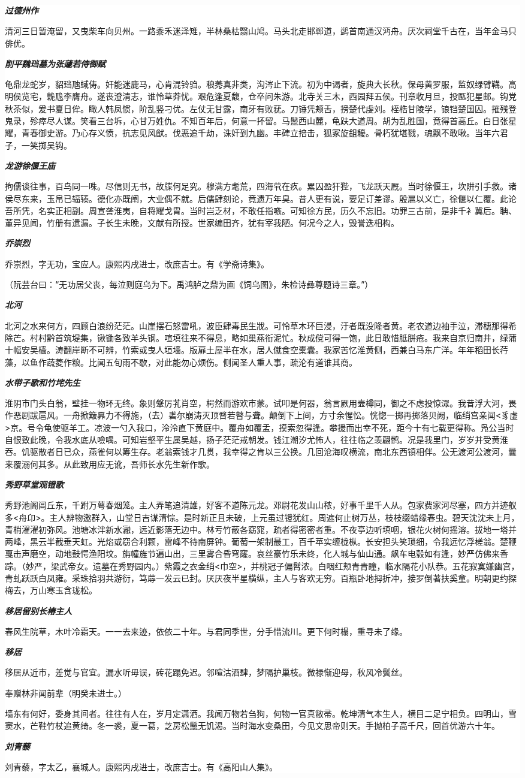 ***过德州作***  

清河三日暂淹留，又曳柴车向贝州。一路黍禾迷泽雉，半林桑枯翳山鸠。马头北走邯郸道，鹢首南通汉沔舟。厌次祠堂千古在，当年金马只俳优。  

***削平魏珰墓为张蘧若侍御赋***  

龟鼎龙蛇岁，貂珰虺蜮俦。奸能迷鹿马，心肯混铃驺。稂莠真非类，沟涔止下流。初为中谒者，旋典大长秋。保母黄罗服，监奴绿臂鞲。高明侯览宅，臲卼李膺舟。遂丧澄清志，谁怜草莽忧。艰危逢夏馥，仓卒问朱游。北寺关三木，西园拜五侯。刊章收月旦，投匦犯星邮。钩党秋茶似，爰书夏日侔。瞰人韩凤惯，阶乱竖刁优。左仗无甘露，南牙有败莸。刀锤凭颊舌，搒楚代虔刘。桎梏甘陵学，锒铛楚国囚。摧残登鬼录，殄瘁尽人谋。笑看三台坼，心甘万姓仇。不知百年后，何意一抔留。马鬛西山麓，龟趺大道周。胡为乱胜国，竟得首高丘。白日张星耀，青春御史游。乃心存义愤，抗志见风猷。伐恶追千劫，诛奸到九幽。丰碑立掊击，狐冢旋鉏耰。骨朽犹堪戮，魂飘不敢啾。当年六君子，一笑掷吴钩。  

***龙游徐偃王庙***  

拘儒谈往事，百鸟同一咮。尽信则无书，故牒何足究。穆满方耄荒，四海茕在疚。累囚盈犴狴，飞龙跃天厩。当时徐偃王，坎阱引手救。诸侯尽东来，玉帛已辐辏。德化亦既阐，大业偶不就。后儒肆刻论，竟遗万年臭。昔人更有说，要足订差谬。殷扈以义亡，徐偃以仁覆。此论吾所凭，名实正相副。周宣詟淮夷，自将耀戈胄。当时岂乏材，不敢任指嗾。可知徐方民，历久不忘旧。功罪三古前，是非千衤冀后。聃、董异见闻，竹册有遗漏。子长生未晚，文献有所授。世家编田齐，犹有宰我陋。何况今之人，毁誉迭相构。  

***乔崇烈***  

乔崇烈，字无功，宝应人。康熙丙戌进士，改庶吉士。有《学斋诗集》。  

（阮芸台曰：“无功居父丧，每泣则庭乌为下。禹鸿胪之鼎为画《饲乌图》，朱检诗彝尊题诗三章。”）  

***北河***  

北河之水来何方，四顾白浪纷茫茫。山崖摆石怒雷吼，波臣肆毒民生戕。可怜草木环巨浸，汙者既没隆者黄。老农道边袖手泣，滞穗那得希除芒。村村黔首筑堤集，锹锄各致羊头钢。喧填往来不得息，略如巢燕衔泥忙。秋成傥可得一饱，此日敢惜胝胼疮。我来自京归南井，绿蒲十幅安吴樯。涛翻岸断不可辨，竹索或曳人垣墙。版扉土屋半在水，居人僦食空橐囊。我家苦忆淮黄侧，西兼白马东广洋。年年稻田长荇藻，以鱼作蔬菱作粮。比闻五旬雨不歇，对此能勿心烦伤。侧闻圣人重人事，疏沦有道谁其商。  

***水带子歌和竹垞先生***  

淮阴市门头白翁，壁挂一物环无终。象则鞶厉芤肖空，枵然而游欢市蒙。试叩是何器，翁言厥用壸樽同，御之不虑投惊潀。我昔浮大河，畏作恶剧跋扈风。一舟掀簸奡力不得施，（去）砉尔崩涛灭顶瞀若瞽与聋。颠倒下上间，方寸余惺忪。恍惚一掷再掷落贝阙，临绡宫亲闻<豸虚>京。号令龟使驱羊工。凉波一勺入我口，泠泠直下黄庭中。覆舟如覆盂，摸索忽得逢。攀援而出幸不死，距今十有七载更得称。凫公当时自恨致此晚，令我水底从噞喁。可知岩壑平生属吴越，扬子茫茫戒朝发。钱江潮汐尤怖人，往往临之羡翩鹘。况是我里门，岁岁并受黄淮吞。饥驱散者日已众，燕雀何以筹生存。老翁索钱才几贯，我幸得之肯以三公换。几回沧海叹横流，南北东西镇相伴。公无渡河公渡河，曩来覆溺何其多。从此致用应无讹，吾师长水先生新作歌。  

***秀野草堂观镫歌***  

秀野池阁阊丘东，千跗万萼春烟笼。主人弄笔追清雄，好客不道陈元龙。邓尉花发山山秾，好事千里千人从。包家费家河尽塞，四方并迹舣多<舟卬>。主人辨物邀群入，山堂日吉谋清悰。是时新正且未破，上元虽过镫犹红。周遮何止树万丛，枝枝缀蜡缘春虫。碧天沈沈未上月，青梢濯濯初弥风。池塘冰泮新水瀜，远近影落无边中。林亏竹蔽各窈窕，疏者得密密者重。不夜亭边听填咽，银花火树何摇溶。拔地一塔并两峰，黑云半截垂天虹。光焰或窃合利颗，雷峰不待南屏钟。葡萄一架制最工，百千苹实缠栊枞。长安担头笑琐细，令我远忆浮槎翁。楚鞭戛击声磨空，动地鼓愕渔阳坟。旃幢旌节遍山出，三里雾合昏穹窿。哀丝豪竹乐未终，化人城与仙山通。飙车电毂如有逢，妙严仿佛来香踪。（妙严，梁武帝女。遗墓在秀野园内。）紫霞之衣金绡<巾空>，并桃冠子偏髾浓。白咽红颊青青瞳，临水隔花小队恭。五花寂寞嫌幽宫，青虬跃跃白凤雍。采珠拾羽共游衍，笃蓐一发云已封。厌厌夜半星横纵，主人与客欢无穷。百瓶卧地拇折冲，接罗倒著扶奚童。明朝更约探梅去，万山寒玉含珑松。  

***移居留别长椿主人***  

春风生院草，木叶冷霜天。一一去来迹，依依二十年。与君同季世，分手惜流川。更下何时榻，重寻未了缘。  

***移居***  

移居从近市，差觉与官宜。漏水听毋误，砖花蹋免迟。邻喧沽酒肆，梦隔护巢枝。微禄惭迎母，秋风冷鬓丝。  

奉赠林非闻前辈（明癸未进士。）  

墙东有何好，委身其间者。往往有人在，岁月定潇洒。我闻万物若刍狗，何物一官真敝帚。乾坤清气本生人，横目二足宁相负。四明山，雪窦水，芒鞋竹杖追黄绮。冬一裘，夏一葛，芝房松鬛无饥渴。当时海水变桑田，今见文思帝则天。手抛柏子高千尺，回首优游六十年。  

***刘青藜***  

刘青藜，字太乙，襄城人。康熙丙戌进士，改庶吉士。有《高阳山人集》。  
